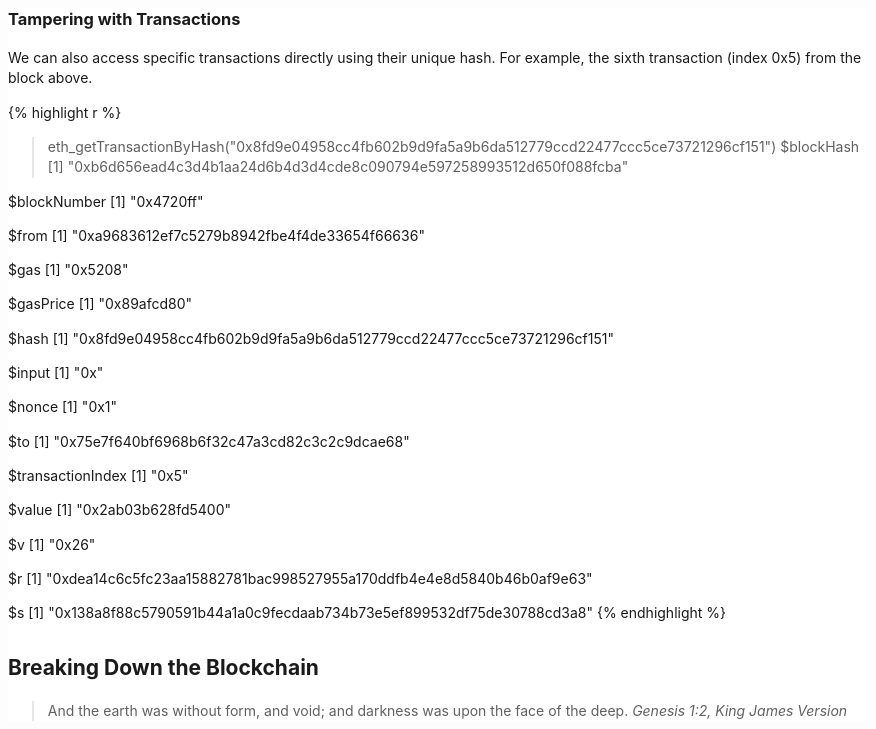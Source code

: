 ### Tampering with Transactions

We can also access specific transactions directly using their unique hash. For example, the sixth transaction (index 0x5) from the block above.

{% highlight r %}
> eth_getTransactionByHash("0x8fd9e04958cc4fb602b9d9fa5a9b6da512779ccd22477ccc5ce73721296cf151")
$blockHash
[1] "0xb6d656ead4c3d4b1aa24d6b4d3d4cde8c090794e597258993512d650f088fcba"

$blockNumber
[1] "0x4720ff"

$from
[1] "0xa9683612ef7c5279b8942fbe4f4de33654f66636"

$gas
[1] "0x5208"

$gasPrice
[1] "0x89afcd80"

$hash
[1] "0x8fd9e04958cc4fb602b9d9fa5a9b6da512779ccd22477ccc5ce73721296cf151"

$input
[1] "0x"

$nonce
[1] "0x1"

$to
[1] "0x75e7f640bf6968b6f32c47a3cd82c3c2c9dcae68"

$transactionIndex
[1] "0x5"

$value
[1] "0x2ab03b628fd5400"

$v
[1] "0x26"

$r
[1] "0xdea14c6c5fc23aa15882781bac998527955a170ddfb4e4e8d5840b46b0af9e63"

$s
[1] "0x138a8f88c5790591b44a1a0c9fecdaab734b73e5ef899532df75de30788cd3a8"
{% endhighlight %}

## Breaking Down the Blockchain

<blockquote>
	And the earth was without form, and void; and darkness was upon the face of the deep.
	<cite>Genesis 1:2, King James Version</cite>
</blockquote>
